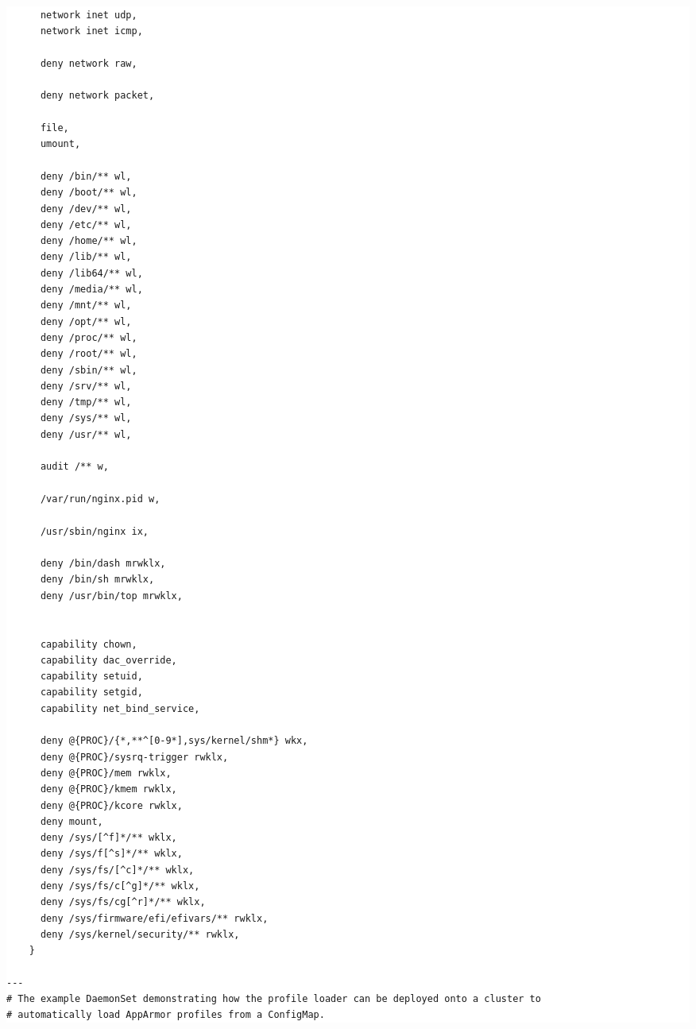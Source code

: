 ```
      network inet udp,
      network inet icmp,

      deny network raw,

      deny network packet,

      file,
      umount,

      deny /bin/** wl,
      deny /boot/** wl,
      deny /dev/** wl,
      deny /etc/** wl,
      deny /home/** wl,
      deny /lib/** wl,
      deny /lib64/** wl,
      deny /media/** wl,
      deny /mnt/** wl,
      deny /opt/** wl,
      deny /proc/** wl,
      deny /root/** wl,
      deny /sbin/** wl,
      deny /srv/** wl,
      deny /tmp/** wl,
      deny /sys/** wl,
      deny /usr/** wl,

      audit /** w,

      /var/run/nginx.pid w,

      /usr/sbin/nginx ix,

      deny /bin/dash mrwklx,
      deny /bin/sh mrwklx,
      deny /usr/bin/top mrwklx,


      capability chown,
      capability dac_override,
      capability setuid,
      capability setgid,
      capability net_bind_service,

      deny @{PROC}/{*,**^[0-9*],sys/kernel/shm*} wkx,
      deny @{PROC}/sysrq-trigger rwklx,
      deny @{PROC}/mem rwklx,
      deny @{PROC}/kmem rwklx,
      deny @{PROC}/kcore rwklx,
      deny mount,
      deny /sys/[^f]*/** wklx,
      deny /sys/f[^s]*/** wklx,
      deny /sys/fs/[^c]*/** wklx,
      deny /sys/fs/c[^g]*/** wklx,
      deny /sys/fs/cg[^r]*/** wklx,
      deny /sys/firmware/efi/efivars/** rwklx,
      deny /sys/kernel/security/** rwklx,
    }

---
# The example DaemonSet demonstrating how the profile loader can be deployed onto a cluster to
# automatically load AppArmor profiles from a ConfigMap.
```